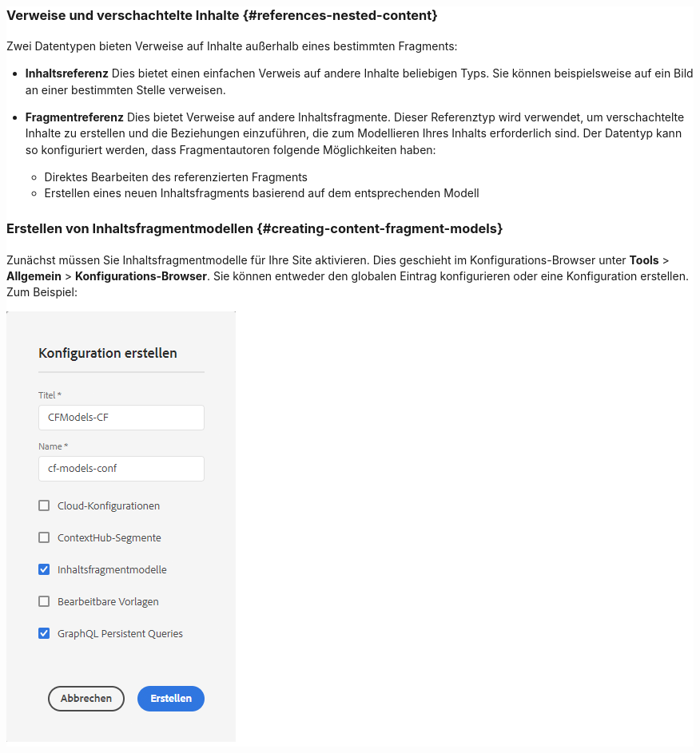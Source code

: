 ### Verweise und verschachtelte Inhalte {#references-nested-content}

Zwei Datentypen bieten Verweise auf Inhalte außerhalb eines bestimmten Fragments:

* **Inhaltsreferenz**
Dies bietet einen einfachen Verweis auf andere Inhalte beliebigen Typs.
Sie können beispielsweise auf ein Bild an einer bestimmten Stelle verweisen.

* **Fragmentreferenz**
Dies bietet Verweise auf andere Inhaltsfragmente.
Dieser Referenztyp wird verwendet, um verschachtelte Inhalte zu erstellen und die Beziehungen einzuführen, die zum Modellieren Ihres Inhalts erforderlich sind.
Der Datentyp kann so konfiguriert werden, dass Fragmentautoren folgende Möglichkeiten haben:
   * Direktes Bearbeiten des referenzierten Fragments
   * Erstellen eines neuen Inhaltsfragments basierend auf dem entsprechenden Modell

### Erstellen von Inhaltsfragmentmodellen {#creating-content-fragment-models}

Zunächst müssen Sie Inhaltsfragmentmodelle für Ihre Site aktivieren. Dies geschieht im Konfigurations-Browser unter **Tools** > **Allgemein** > **Konfigurations-Browser**. Sie können entweder den globalen Eintrag konfigurieren oder eine Konfiguration erstellen. Zum Beispiel:

![Konfiguration definieren](assets/cfm-configuration.png)
